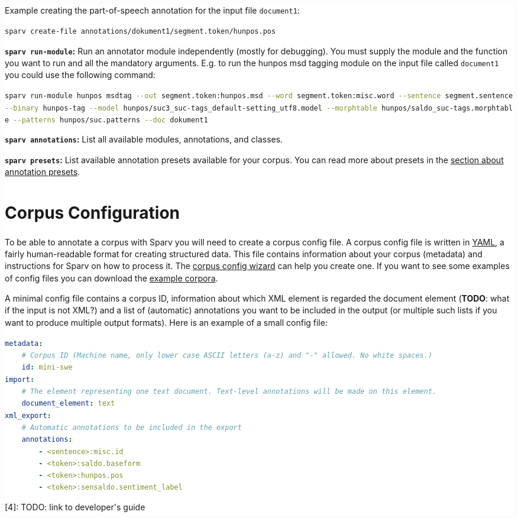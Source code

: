 Example creating the part-of-speech annotation for the input file `document1`:
```bash
sparv create-file annotations/dokument1/segment.token/hunpos.pos
```

**`sparv run-module`:** Run an annotator module independently (mostly for debugging). You must supply the module and the
function you want to run and all the mandatory arguments. E.g. to run the hunpos msd tagging module on the input file
called `document1` you could use the following command:
```bash
sparv run-module hunpos msdtag --out segment.token:hunpos.msd --word segment.token:misc.word --sentence segment.sentence --binary hunpos-tag --model hunpos/suc3_suc-tags_default-setting_utf8.model --morphtable hunpos/saldo_suc-tags.morphtable --patterns hunpos/suc.patterns --doc dokument1
```

**`sparv annotations`:** List all available modules, annotations, and classes.

**`sparv presets`:** List available annotation presets available for your corpus. You can read more about presets in the
[section about annotation presets](#annotation-presets).

# Corpus Configuration
To be able to annotate a corpus with Sparv you will need to create a corpus config file. A corpus config file is written
in [YAML](https://docs.ansible.com/ansible/latest/reference_appendices/YAMLSyntax.html), a fairly human-readable format
for creating structured data. This file contains information about your corpus (metadata) and instructions for Sparv on
how to process it. The [corpus config wizard](#corpus-config-wizard) can help you create one. If you want to see some
examples of config files you can download the [example corpora][3].

A minimal config file contains a corpus ID, information about which XML element is regarded the document element
(**TODO**: what if the input is not XML?) and a list of (automatic) annotations you want to be included in the output
(or multiple such lists if you want to produce multiple output formats). Here is an example of a small config file:

```yaml
metadata:
    # Corpus ID (Machine name, only lower case ASCII letters (a-z) and "-" allowed. No white spaces.)
    id: mini-swe
import:
    # The element representing one text document. Text-level annotations will be made on this element.
    document_element: text
xml_export:
    # Automatic annotations to be included in the export
    annotations:
        - <sentence>:misc.id
        - <token>:saldo.baseform
        - <token>:hunpos.pos
        - <token>:sensaldo.sentiment_label
```


[1]: https://spraakbanken.gu.se/
[2]: http://www.oracle.com/technetwork/java/javase/downloads/jdk8-downloads-2133151.html
[3]: https://github.com/spraakbanken/sparv-pipeline/releases/download/v4.0/example_corpora.zip
[4]: TODO: link to developer's guide